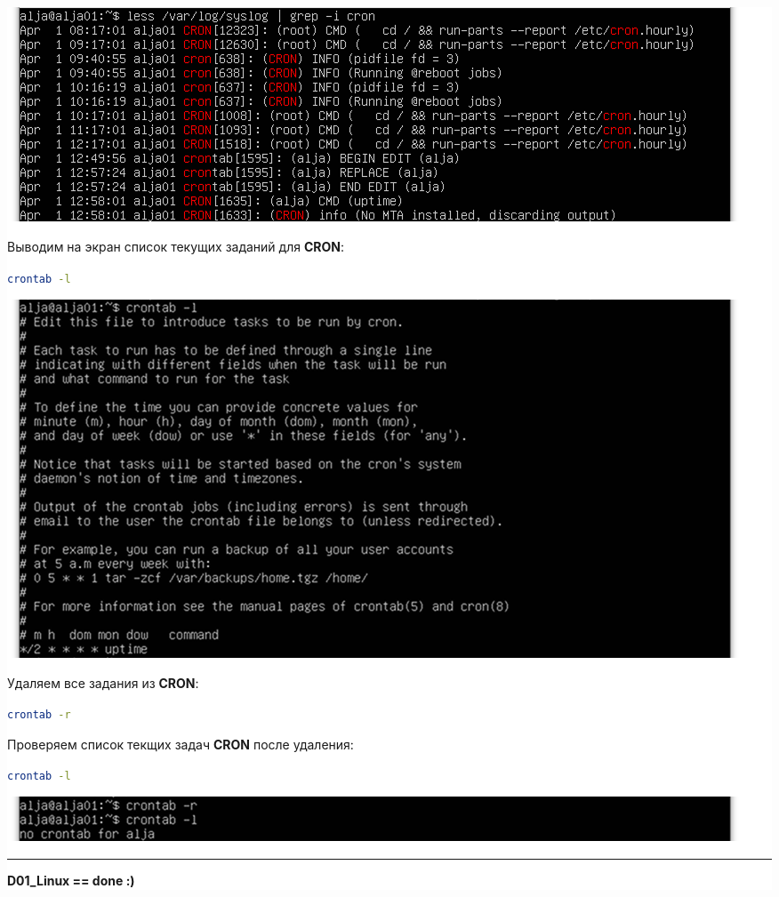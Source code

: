 ![](img/part-15-syslog-uptime.png)

Выводим на экран список текущих заданий для **CRON**:
```bash
crontab -l
```
![](img/part-15-crontab-l.png)



Удаляем все задания из **CRON**:
```bash
crontab -r
```
Проверяем список текщих задач **CRON** после удаления:
```bash
crontab -l
```
![](img/part-15-delete-cron-task.png)

-------------------
**D01_Linux == done :)**

